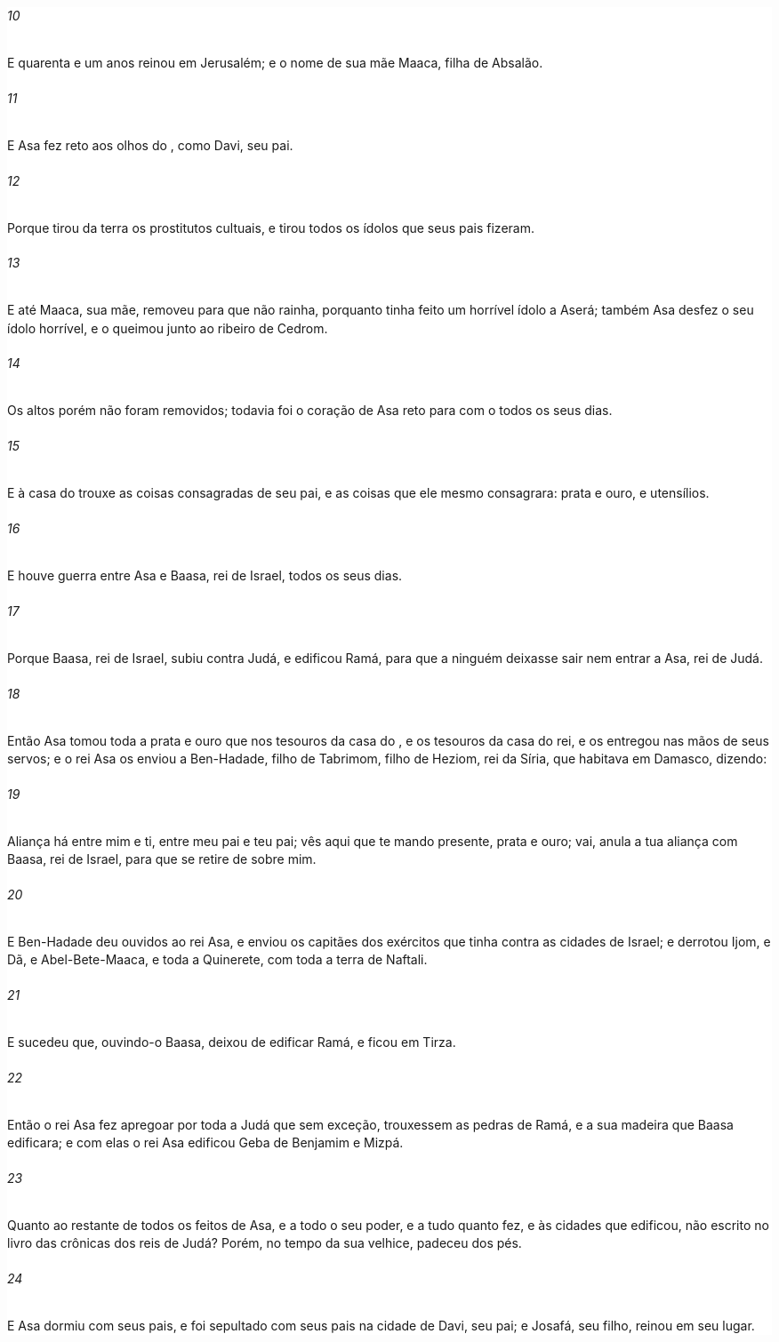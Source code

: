 ###### 10 
E quarenta e um anos reinou em Jerusalém; e  o nome de sua mãe Maaca, filha de Absalão.

###### 11 
E Asa fez  reto aos olhos do , como Davi, seu pai.

###### 12 
Porque tirou da terra os prostitutos cultuais, e tirou todos os ídolos que seus pais fizeram.

###### 13 
E até Maaca, sua mãe, removeu para que não  rainha, porquanto tinha feito um horrível ídolo a Aserá; também Asa desfez o seu ídolo horrível, e o queimou junto ao ribeiro de Cedrom.

###### 14 
Os altos porém não foram removidos; todavia foi o coração de Asa reto para com o  todos os seus dias.

###### 15 
E à casa do  trouxe as coisas consagradas de seu pai, e as coisas que ele mesmo consagrara: prata e ouro, e utensílios.

###### 16 
E houve guerra entre Asa e Baasa, rei de Israel, todos os seus dias.

###### 17 
Porque Baasa, rei de Israel, subiu contra Judá, e edificou Ramá, para que a ninguém deixasse sair nem entrar a Asa, rei de Judá.

###### 18 
Então Asa tomou toda a prata e ouro que  nos tesouros da casa do , e os tesouros da casa do rei, e os entregou nas mãos de seus servos; e o rei Asa os enviou a Ben-Hadade, filho de Tabrimom, filho de Heziom, rei da Síria, que habitava em Damasco, dizendo:

###### 19 
Aliança há entre mim e ti, entre meu pai e teu pai; vês aqui que te mando  presente, prata e ouro; vai,  anula a tua aliança com Baasa, rei de Israel, para que se retire de sobre mim.

###### 20 
E Ben-Hadade deu ouvidos ao rei Asa, e enviou os capitães dos exércitos que tinha contra as cidades de Israel; e derrotou Ijom, e Dã, e Abel-Bete-Maaca, e toda a Quinerete, com toda a terra de Naftali.

###### 21 
E sucedeu que, ouvindo-o Baasa, deixou de edificar Ramá, e ficou em Tirza.

###### 22 
Então o rei Asa fez apregoar por toda a Judá que  sem exceção, trouxessem as pedras de Ramá, e a sua madeira  que Baasa edificara; e com elas o rei Asa edificou Geba de Benjamim e Mizpá.

###### 23 
Quanto ao restante de todos os feitos de Asa, e a todo o seu poder, e a tudo quanto fez, e às cidades que edificou,  não  escrito no livro das crônicas dos reis de Judá? Porém, no tempo da sua velhice, padeceu dos pés.

###### 24 
E Asa dormiu com seus pais, e foi sepultado com seus pais na cidade de Davi, seu pai; e Josafá, seu filho, reinou em seu lugar.
